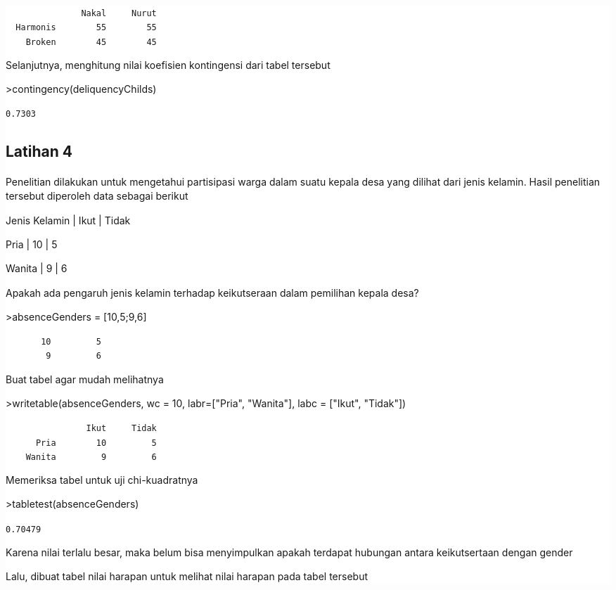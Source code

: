 
                   Nakal     Nurut
      Harmonis        55        55
        Broken        45        45

Selanjutnya, menghitung nilai koefisien kontingensi dari tabel
tersebut


\>contingency(deliquencyChilds)


    0.7303

## Latihan 4

Penelitian dilakukan untuk mengetahui partisipasi warga dalam suatu
kepala desa yang dilihat dari jenis kelamin. Hasil penelitian tersebut
diperoleh data sebagai berikut


Jenis Kelamin | Ikut | Tidak


Pria          | 10   | 5


Wanita        | 9    | 6


Apakah ada pengaruh jenis kelamin terhadap keikutseraan dalam
pemilihan kepala desa?


\>absenceGenders = [10,5;9,6]


           10         5 
            9         6 

Buat tabel agar mudah melihatnya


\>writetable(absenceGenders, wc = 10, labr=["Pria", "Wanita"], labc = ["Ikut", "Tidak"])


                    Ikut     Tidak
          Pria        10         5
        Wanita         9         6

Memeriksa tabel untuk uji chi-kuadratnya


\>tabletest(absenceGenders)


    0.70479

Karena nilai terlalu besar, maka belum bisa menyimpulkan apakah
terdapat hubungan antara keikutsertaan dengan gender


Lalu, dibuat tabel nilai harapan untuk melihat nilai harapan pada
tabel tersebut
